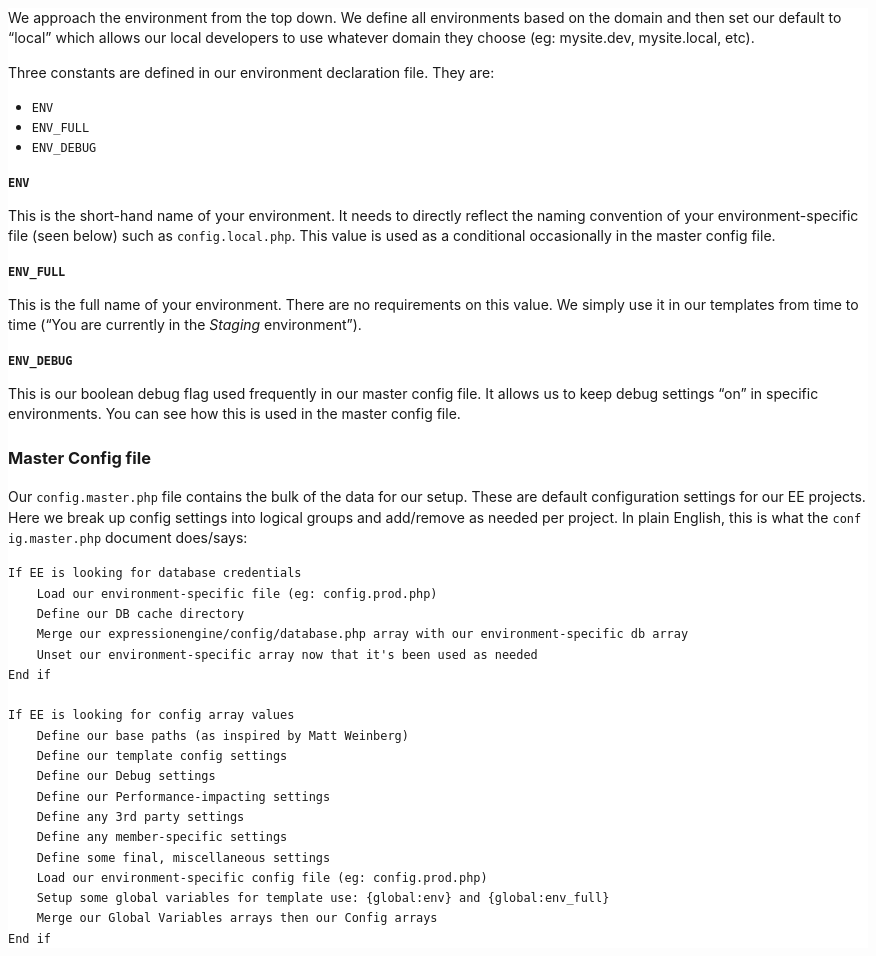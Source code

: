 We approach the environment from the top down. We define all
environments based on the domain and then set our default to “local”
which allows our local developers to use whatever domain they choose
(eg: mysite.dev, mysite.local, etc).

Three constants are defined in our environment declaration file. They
are:

-   `ENV`
-   `ENV_FULL`
-   `ENV_DEBUG`

**`ENV`**

This is the short-hand name of your environment. It needs to directly
reflect the naming convention of your environment-specific file (seen
below) such as `config.local.php`. This value is used as a conditional
occasionally in the master config file.

**`ENV_FULL`**

This is the full name of your environment. There are no requirements on
this value. We simply use it in our templates from time to time (“You
are currently in the *Staging* environment”).

**`ENV_DEBUG`**

This is our boolean debug flag used frequently in our master config
file. It allows us to keep debug settings “on” in specific environments.
You can see how this is used in the master config file.

### Master Config file

Our `config.master.php` file contains the bulk of the data for our
setup. These are default configuration settings for our EE projects.
Here we break up config settings into logical groups and add/remove as
needed per project. In plain English, this is what the
`config.master.php` document does/says:

    If EE is looking for database credentials
        Load our environment-specific file (eg: config.prod.php)
        Define our DB cache directory
        Merge our expressionengine/config/database.php array with our environment-specific db array
        Unset our environment-specific array now that it's been used as needed
    End if

    If EE is looking for config array values
        Define our base paths (as inspired by Matt Weinberg)
        Define our template config settings
        Define our Debug settings
        Define our Performance-impacting settings
        Define any 3rd party settings
        Define any member-specific settings
        Define some final, miscellaneous settings
        Load our environment-specific config file (eg: config.prod.php)
        Setup some global variables for template use: {global:env} and {global:env_full}
        Merge our Global Variables arrays then our Config arrays
    End if
